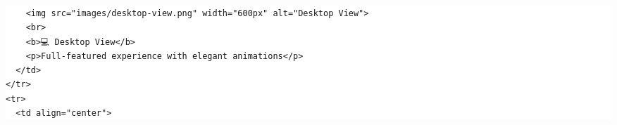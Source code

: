         <img src="images/desktop-view.png" width="600px" alt="Desktop View">
        <br>
        <b>💻 Desktop View</b>
        <p>Full-featured experience with elegant animations</p>
      </td>
    </tr>
    <tr>
      <td align="center">